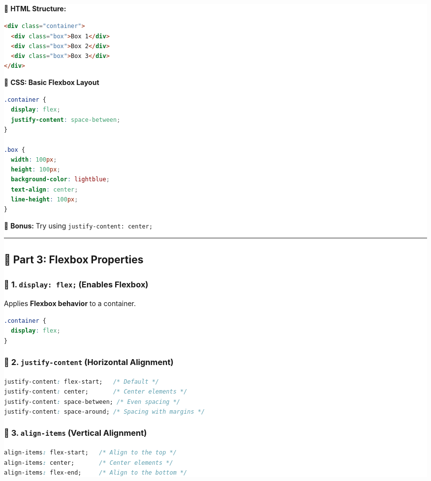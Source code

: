 🔹 **HTML Structure:**  
```html
<div class="container">
  <div class="box">Box 1</div>
  <div class="box">Box 2</div>
  <div class="box">Box 3</div>
</div>
```

🔹 **CSS: Basic Flexbox Layout**  
```css
.container {
  display: flex;
  justify-content: space-between;
}

.box {
  width: 100px;
  height: 100px;
  background-color: lightblue;
  text-align: center;
  line-height: 100px;
}
```

🎯 **Bonus:** Try using `justify-content: center;`  

---

## 📖 Part 3: Flexbox Properties  

### 🔹 **1. `display: flex;` (Enables Flexbox)**  
Applies **Flexbox behavior** to a container.  
```css
.container {
  display: flex;
}
```

### 🔹 **2. `justify-content` (Horizontal Alignment)**  
```css
justify-content: flex-start;   /* Default */
justify-content: center;       /* Center elements */
justify-content: space-between; /* Even spacing */
justify-content: space-around; /* Spacing with margins */
```

### 🔹 **3. `align-items` (Vertical Alignment)**  
```css
align-items: flex-start;   /* Align to the top */
align-items: center;       /* Center elements */
align-items: flex-end;     /* Align to the bottom */
```
